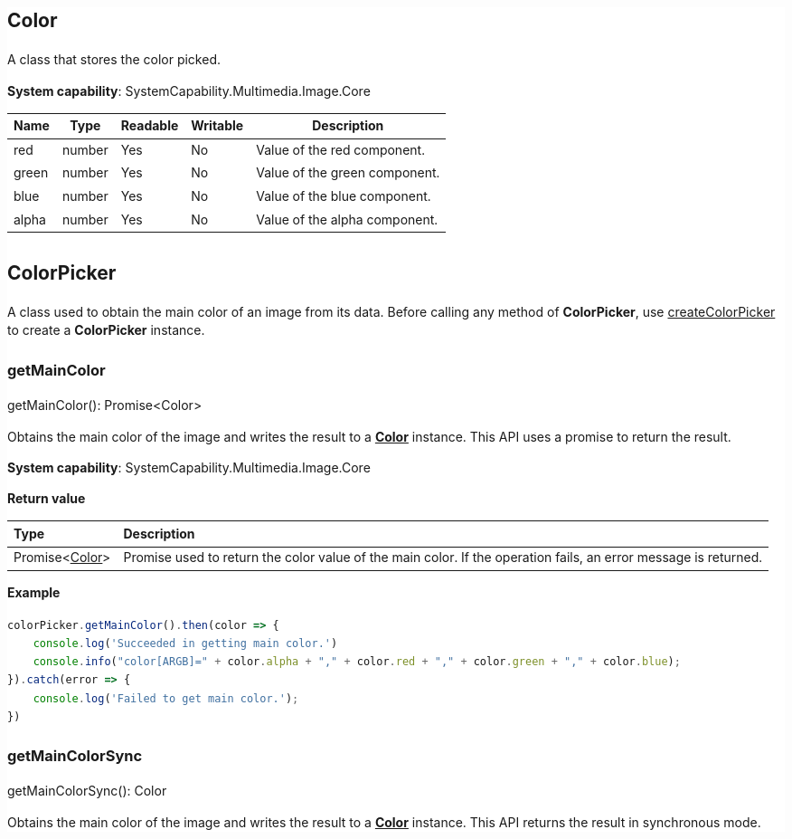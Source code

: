 ## Color

A class that stores the color picked.

**System capability**: SystemCapability.Multimedia.Image.Core

| Name  | Type  | Readable| Writable| Description             |
| ------ | ----- | ---- | ---- | ---------------- |
| red   | number | Yes  | No  | Value of the red component.          |
| green | number | Yes  | No  | Value of the green component.          |
| blue  | number | Yes  | No  | Value of the blue component.          |
| alpha | number | Yes  | No  | Value of the alpha component.      |

## ColorPicker

A class used to obtain the main color of an image from its data. Before calling any method of **ColorPicker**, use [createColorPicker](#effectkitcreatecolorpicker) to create a **ColorPicker** instance.

### getMainColor

getMainColor(): Promise\<Color>

Obtains the main color of the image and writes the result to a **[Color](#color)** instance. This API uses a promise to return the result.

**System capability**: SystemCapability.Multimedia.Image.Core

**Return value**

| Type          | Description                                           |
| :------------- | :---------------------------------------------- |
| Promise\<[Color](#color)> | Promise used to return the color value of the main color. If the operation fails, an error message is returned.|

**Example**

```js
colorPicker.getMainColor().then(color => {
    console.log('Succeeded in getting main color.')
    console.info("color[ARGB]=" + color.alpha + "," + color.red + "," + color.green + "," + color.blue);
}).catch(error => {
    console.log('Failed to get main color.');
})
```

### getMainColorSync

getMainColorSync(): Color

Obtains the main color of the image and writes the result to a **[Color](#color)** instance. This API returns the result in synchronous mode.

